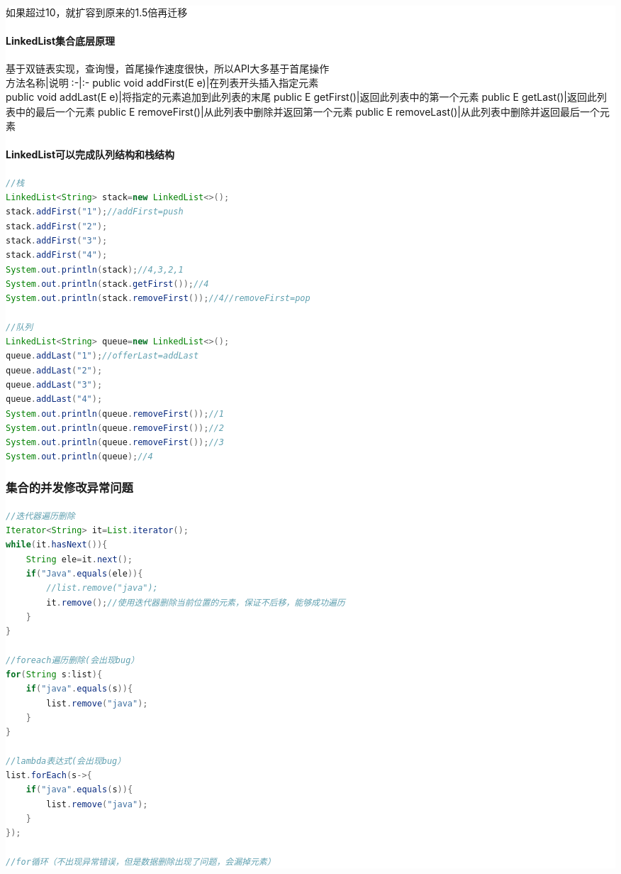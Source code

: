 如果超过10，就扩容到原来的1.5倍再迁移

#### LinkedList集合底层原理
基于双链表实现，查询慢，首尾操作速度很快，所以API大多基于首尾操作  
方法名称|说明
:-|:-
public void addFirst(E e)|在列表开头插入指定元素  
public void addLast(E e)|将指定的元素追加到此列表的末尾
public E getFirst()|返回此列表中的第一个元素
public E getLast()|返回此列表中的最后一个元素
public E removeFirst()|从此列表中删除并返回第一个元素
public E removeLast()|从此列表中删除并返回最后一个元素  
 
#### LinkedList可以完成队列结构和栈结构
```java
//栈
LinkedList<String> stack=new LinkedList<>();
stack.addFirst("1");//addFirst=push
stack.addFirst("2");
stack.addFirst("3");
stack.addFirst("4");
System.out.println(stack);//4,3,2,1
System.out.println(stack.getFirst());//4
System.out.println(stack.removeFirst());//4//removeFirst=pop

//队列
LinkedList<String> queue=new LinkedList<>();
queue.addLast("1");//offerLast=addLast
queue.addLast("2");
queue.addLast("3");
queue.addLast("4");
System.out.println(queue.removeFirst());//1
System.out.println(queue.removeFirst());//2
System.out.println(queue.removeFirst());//3
System.out.println(queue);//4
```

### 集合的并发修改异常问题
```java
//迭代器遍历删除
Iterator<String> it=List.iterator();
while(it.hasNext()){
    String ele=it.next();
    if("Java".equals(ele)){
        //list.remove("java");
        it.remove();//使用迭代器删除当前位置的元素，保证不后移，能够成功遍历
    }
}

//foreach遍历删除(会出现bug）
for(String s:list){
    if("java".equals(s)){
        list.remove("java");
    }
}

//lambda表达式(会出现bug）
list.forEach(s->{
    if("java".equals(s)){
        list.remove("java");
    }
});

//for循环（不出现异常错误，但是数据删除出现了问题，会漏掉元素）
```